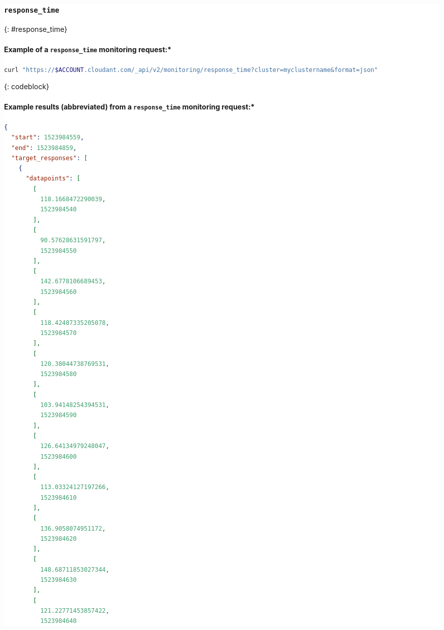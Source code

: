 ### `response_time`
{: #response_time}

#### Example of a `response_time` monitoring request:*

```sh
curl "https://$ACCOUNT.cloudant.com/_api/v2/monitoring/response_time?cluster=myclustername&format=json"
```
{: codeblock}

#### Example results (abbreviated) from a `response_time` monitoring request:*

```json
{
  "start": 1523984559,
  "end": 1523984859,
  "target_responses": [
    {
      "datapoints": [
        [
          118.1668472290039,
          1523984540
        ],
        [
          90.57628631591797,
          1523984550
        ],
        [
          142.6778106689453,
          1523984560
        ],
        [
          118.42487335205078,
          1523984570
        ],
        [
          120.38044738769531,
          1523984580
        ],
        [
          103.94148254394531,
          1523984590
        ],
        [
          126.64134979248047,
          1523984600
        ],
        [
          113.03324127197266,
          1523984610
        ],
        [
          136.9058074951172,
          1523984620
        ],
        [
          148.68711853027344,
          1523984630
        ],
        [
          121.22771453857422,
          1523984640
```